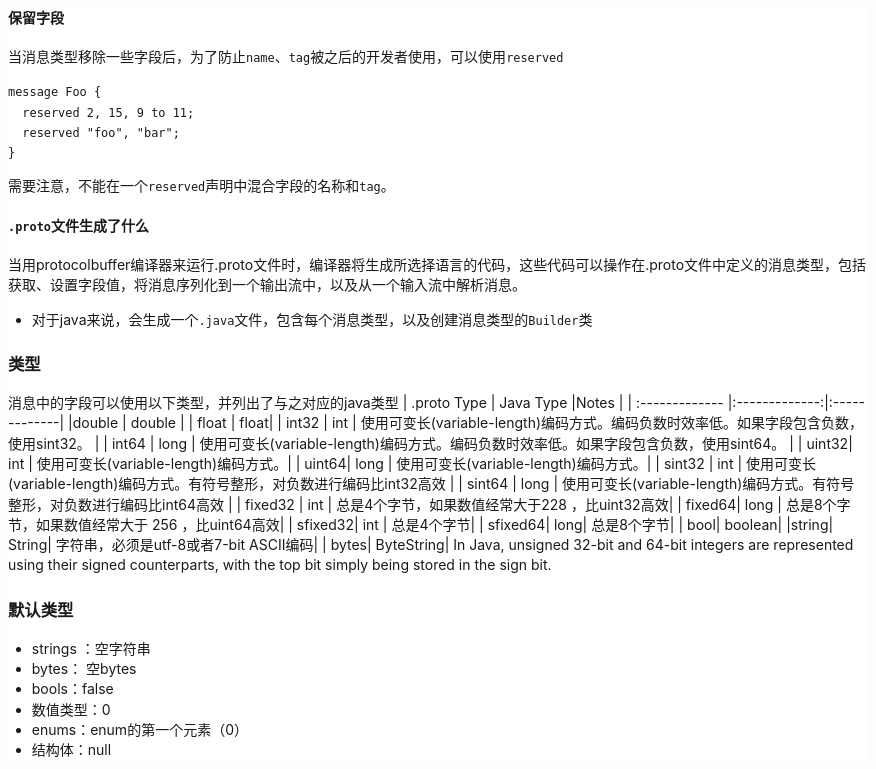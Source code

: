 #### 保留字段
当消息类型移除一些字段后，为了防止`name`、`tag`被之后的开发者使用，可以使用`reserved`
```
message Foo {
  reserved 2, 15, 9 to 11;
  reserved "foo", "bar";
}
```
需要注意，不能在一个`reserved`声明中混合字段的名称和`tag`。

#### `.proto`文件生成了什么
当用protocolbuffer编译器来运行.proto文件时，编译器将生成所选择语言的代码，这些代码可以操作在.proto文件中定义的消息类型，包括获取、设置字段值，将消息序列化到一个输出流中，以及从一个输入流中解析消息。
* 对于java来说，会生成一个`.java`文件，包含每个消息类型，以及创建消息类型的`Builder`类

### 类型
消息中的字段可以使用以下类型，并列出了与之对应的java类型
| .proto Type        | Java Type          |Notes |
| :------------- |:-------------:|:-------------|
|double    | double | 
| float   | float|
| int32 | int      | 使用可变长(variable-length)编码方式。编码负数时效率低。如果字段包含负数，使用sint32。 |
| int64 | long      | 使用可变长(variable-length)编码方式。编码负数时效率低。如果字段包含负数，使用sint64。 |
| uint32| int | 使用可变长(variable-length)编码方式。|
| uint64| long |  使用可变长(variable-length)编码方式。|
| sint32 | int      | 使用可变长(variable-length)编码方式。有符号整形，对负数进行编码比int32高效  |
| sint64 | long      | 使用可变长(variable-length)编码方式。有符号整形，对负数进行编码比int64高效  |
| fixed32 | int      | 总是4个字节，如果数值经常大于228 ，比uint32高效| 
| fixed64| long | 总是8个字节，如果数值经常大于 256 ，比uint64高效| 
| sfixed32| int      | 总是4个字节|
| sfixed64| long| 总是8个字节|
| bool| boolean| 
|string| String| 字符串，必须是utf-8或者7-bit ASCII编码|
| bytes| ByteString| 
In Java, unsigned 32-bit and 64-bit integers are represented using their signed counterparts, with the top bit simply being stored in the sign bit.

### 默认类型
* strings ：空字符串
* bytes： 空bytes
* bools：false
* 数值类型：0
* enums：enum的第一个元素（0）
* 结构体：null
